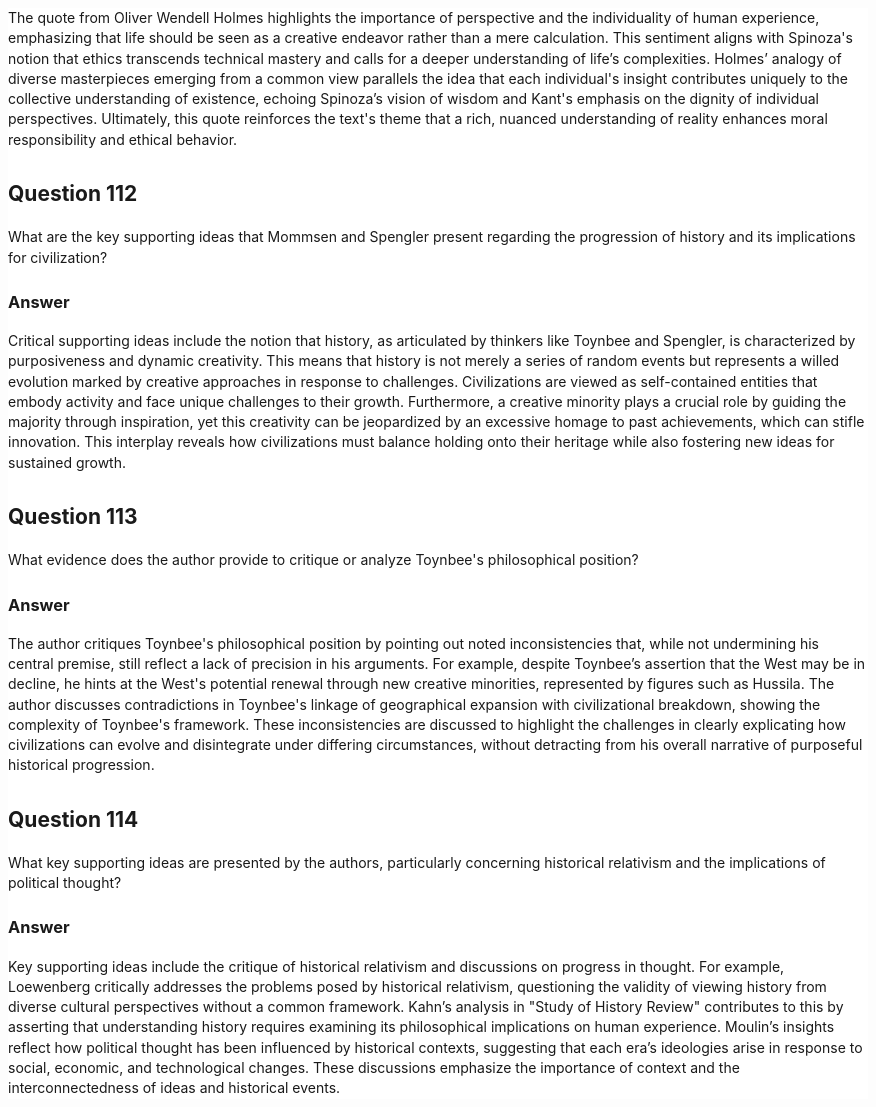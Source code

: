 The quote from Oliver Wendell Holmes highlights the importance of perspective and the individuality of human experience, emphasizing that life should be seen as a creative endeavor rather than a mere calculation. This sentiment aligns with Spinoza's notion that ethics transcends technical mastery and calls for a deeper understanding of life’s complexities. Holmes’ analogy of diverse masterpieces emerging from a common view parallels the idea that each individual's insight contributes uniquely to the collective understanding of existence, echoing Spinoza’s vision of wisdom and Kant's emphasis on the dignity of individual perspectives. Ultimately, this quote reinforces the text's theme that a rich, nuanced understanding of reality enhances moral responsibility and ethical behavior.

## Question 112

What are the key supporting ideas that Mommsen and Spengler present regarding the progression of history and its implications for civilization?

### Answer

Critical supporting ideas include the notion that history, as articulated by thinkers like Toynbee and Spengler, is characterized by purposiveness and dynamic creativity. This means that history is not merely a series of random events but represents a willed evolution marked by creative approaches in response to challenges. Civilizations are viewed as self-contained entities that embody activity and face unique challenges to their growth. Furthermore, a creative minority plays a crucial role by guiding the majority through inspiration, yet this creativity can be jeopardized by an excessive homage to past achievements, which can stifle innovation. This interplay reveals how civilizations must balance holding onto their heritage while also fostering new ideas for sustained growth.

## Question 113

What evidence does the author provide to critique or analyze Toynbee's philosophical position?

### Answer

The author critiques Toynbee's philosophical position by pointing out noted inconsistencies that, while not undermining his central premise, still reflect a lack of precision in his arguments. For example, despite Toynbee’s assertion that the West may be in decline, he hints at the West's potential renewal through new creative minorities, represented by figures such as Hussila. The author discusses contradictions in Toynbee's linkage of geographical expansion with civilizational breakdown, showing the complexity of Toynbee's framework. These inconsistencies are discussed to highlight the challenges in clearly explicating how civilizations can evolve and disintegrate under differing circumstances, without detracting from his overall narrative of purposeful historical progression.

## Question 114

What key supporting ideas are presented by the authors, particularly concerning historical relativism and the implications of political thought?

### Answer

Key supporting ideas include the critique of historical relativism and discussions on progress in thought. For example, Loewenberg critically addresses the problems posed by historical relativism, questioning the validity of viewing history from diverse cultural perspectives without a common framework. Kahn’s analysis in "Study of History Review" contributes to this by asserting that understanding history requires examining its philosophical implications on human experience. Moulin’s insights reflect how political thought has been influenced by historical contexts, suggesting that each era’s ideologies arise in response to social, economic, and technological changes. These discussions emphasize the importance of context and the interconnectedness of ideas and historical events.
